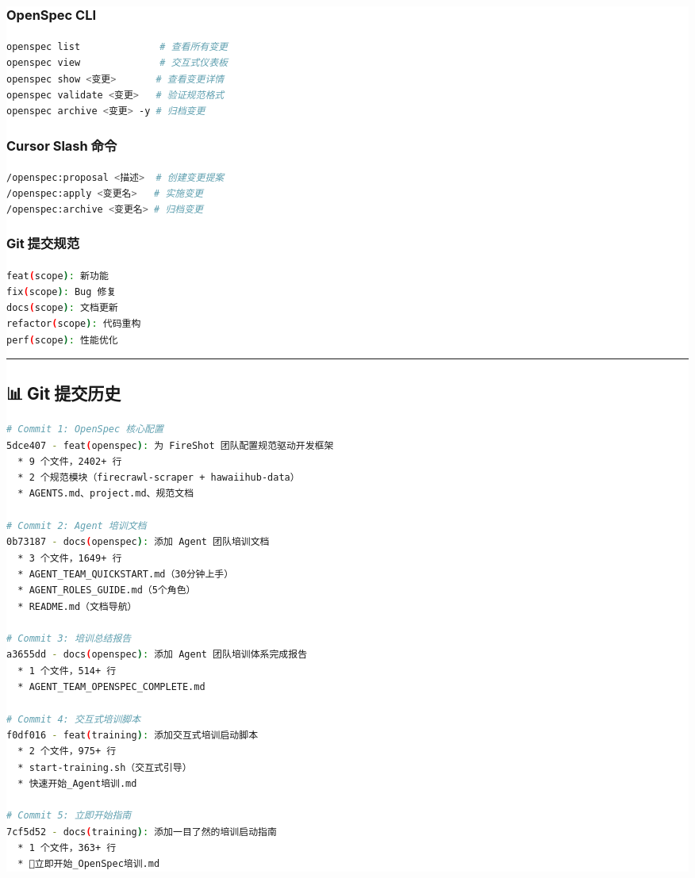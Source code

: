 ### OpenSpec CLI

```bash
openspec list              # 查看所有变更
openspec view              # 交互式仪表板
openspec show <变更>       # 查看变更详情
openspec validate <变更>   # 验证规范格式
openspec archive <变更> -y # 归档变更
```

### Cursor Slash 命令

```bash
/openspec:proposal <描述>  # 创建变更提案
/openspec:apply <变更名>   # 实施变更
/openspec:archive <变更名> # 归档变更
```

### Git 提交规范

```bash
feat(scope): 新功能
fix(scope): Bug 修复
docs(scope): 文档更新
refactor(scope): 代码重构
perf(scope): 性能优化
```

---

## 📊 Git 提交历史

```bash
# Commit 1: OpenSpec 核心配置
5dce407 - feat(openspec): 为 FireShot 团队配置规范驱动开发框架
  * 9 个文件，2402+ 行
  * 2 个规范模块（firecrawl-scraper + hawaiihub-data）
  * AGENTS.md、project.md、规范文档

# Commit 2: Agent 培训文档
0b73187 - docs(openspec): 添加 Agent 团队培训文档
  * 3 个文件，1649+ 行
  * AGENT_TEAM_QUICKSTART.md（30分钟上手）
  * AGENT_ROLES_GUIDE.md（5个角色）
  * README.md（文档导航）

# Commit 3: 培训总结报告
a3655dd - docs(openspec): 添加 Agent 团队培训体系完成报告
  * 1 个文件，514+ 行
  * AGENT_TEAM_OPENSPEC_COMPLETE.md

# Commit 4: 交互式培训脚本
f0df016 - feat(training): 添加交互式培训启动脚本
  * 2 个文件，975+ 行
  * start-training.sh（交互式引导）
  * 快速开始_Agent培训.md

# Commit 5: 立即开始指南
7cf5d52 - docs(training): 添加一目了然的培训启动指南
  * 1 个文件，363+ 行
  * 🚀立即开始_OpenSpec培训.md
```
